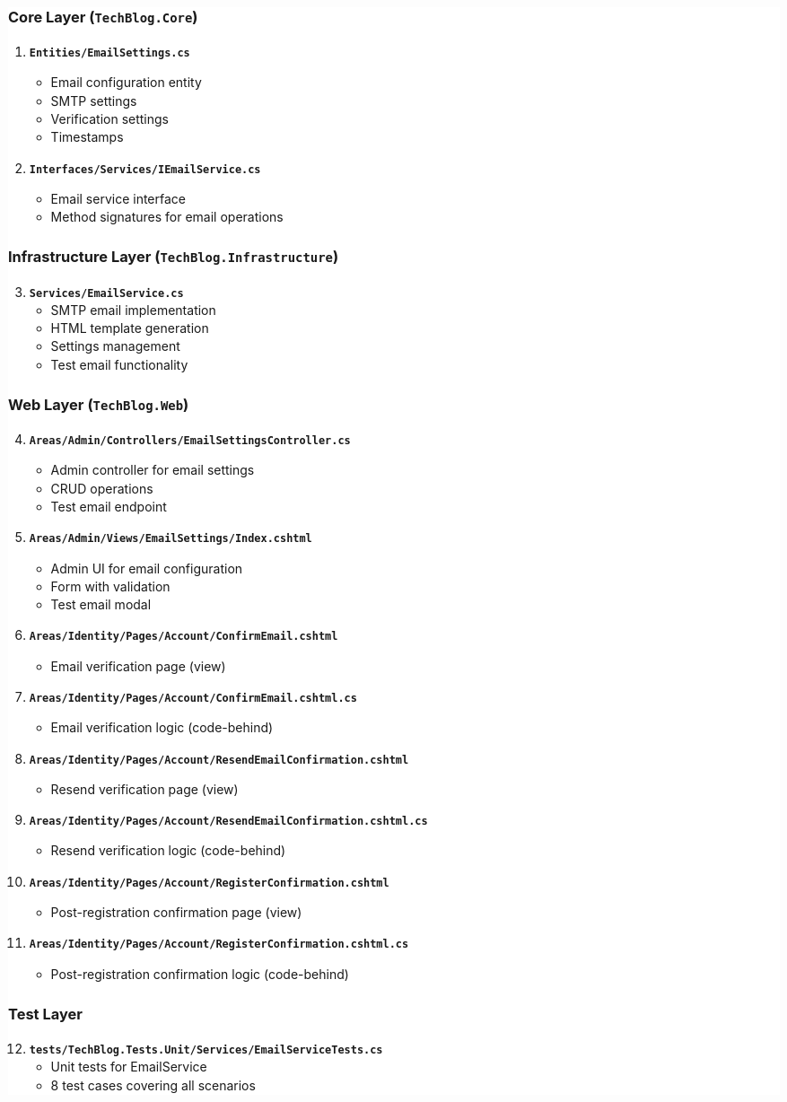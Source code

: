 ### Core Layer (`TechBlog.Core`)

1. **`Entities/EmailSettings.cs`**
   - Email configuration entity
   - SMTP settings
   - Verification settings
   - Timestamps

2. **`Interfaces/Services/IEmailService.cs`**
   - Email service interface
   - Method signatures for email operations

### Infrastructure Layer (`TechBlog.Infrastructure`)

3. **`Services/EmailService.cs`**
   - SMTP email implementation
   - HTML template generation
   - Settings management
   - Test email functionality

### Web Layer (`TechBlog.Web`)

4. **`Areas/Admin/Controllers/EmailSettingsController.cs`**
   - Admin controller for email settings
   - CRUD operations
   - Test email endpoint

5. **`Areas/Admin/Views/EmailSettings/Index.cshtml`**
   - Admin UI for email configuration
   - Form with validation
   - Test email modal

6. **`Areas/Identity/Pages/Account/ConfirmEmail.cshtml`**
   - Email verification page (view)

7. **`Areas/Identity/Pages/Account/ConfirmEmail.cshtml.cs`**
   - Email verification logic (code-behind)

8. **`Areas/Identity/Pages/Account/ResendEmailConfirmation.cshtml`**
   - Resend verification page (view)

9. **`Areas/Identity/Pages/Account/ResendEmailConfirmation.cshtml.cs`**
   - Resend verification logic (code-behind)

10. **`Areas/Identity/Pages/Account/RegisterConfirmation.cshtml`**
    - Post-registration confirmation page (view)

11. **`Areas/Identity/Pages/Account/RegisterConfirmation.cshtml.cs`**
    - Post-registration confirmation logic (code-behind)

### Test Layer

12. **`tests/TechBlog.Tests.Unit/Services/EmailServiceTests.cs`**
    - Unit tests for EmailService
    - 8 test cases covering all scenarios
